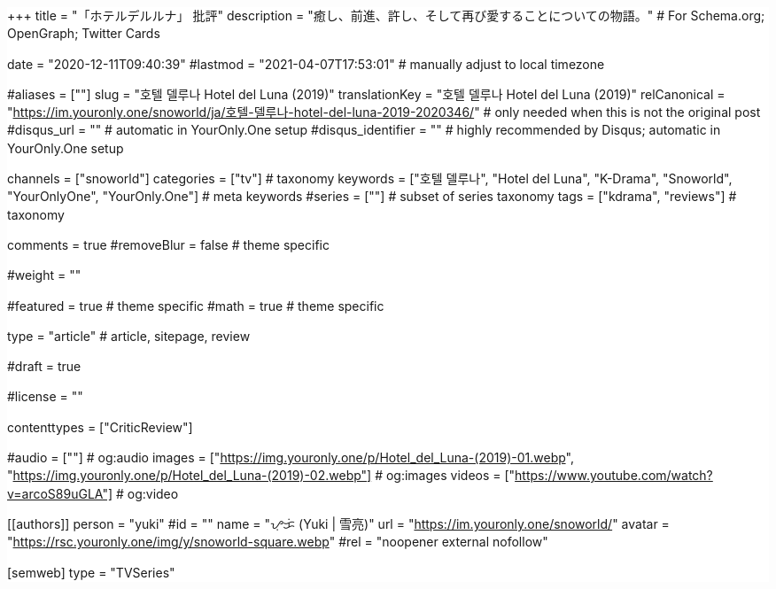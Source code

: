 +++
title = "「ホテルデルルナ」 批評"
description = "癒し、前進、許し、そして再び愛することについての物語。"	# For Schema.org; OpenGraph; Twitter Cards

date = "2020-12-11T09:40:39"
#lastmod = "2021-04-07T17:53:01"                 # manually adjust to local timezone

#aliases = [""]
slug = "호텔 델루나 Hotel del Luna (2019)"
translationKey = "호텔 델루나 Hotel del Luna (2019)"
relCanonical = "https://im.youronly.one/snoworld/ja/호텔-델루나-hotel-del-luna-2019-2020346/"                           # only needed when this is not the original post
#disqus_url = ""                                                    # automatic in YourOnly.One setup
#disqus_identifier = ""                                             # highly recommended by Disqus; automatic in YourOnly.One setup

channels = ["snoworld"]
categories = ["tv"]                           # taxonomy
keywords = ["호텔 델루나", "Hotel del Luna", "K-Drama", "Snoworld", "YourOnlyOne", "YourOnly.One"]															# meta keywords
#series = [""]																# subset of series taxonomy
tags = ["kdrama", "reviews"]																	# taxonomy

comments = true
#removeBlur = false													# theme specific

#weight = ""

#featured = true															# theme specific
#math = true																	# theme specific

type = "article"                                                           # article, sitepage, review

#draft = true

#license = ""

contenttypes = ["CriticReview"]

#audio = [""]																# og:audio
images = ["https://img.youronly.one/p/Hotel_del_Luna-(2019)-01.webp", "https://img.youronly.one/p/Hotel_del_Luna-(2019)-02.webp"]    # og:images
videos = ["https://www.youtube.com/watch?v=arcoS89uGLA"]                                # og:video

[[authors]]
  person = "yuki"
  #id = ""
  name = "ᜌᜓᜃᜒ (Yuki | 雪亮)"
  url = "https://im.youronly.one/snoworld/"
  avatar = "https://rsc.youronly.one/img/y/snoworld-square.webp"
  #rel = "noopener external nofollow"

[semweb]
type = "TVSeries"


[^1]: Wikipedia: [「호텔 델루나 Hotel del Luna」 synopsis/筋書き/개요](https://en.wikipedia.org/wiki/Hotel_del_Luna#Synopsis); [CC-BY-SA 3.0 Unported License](https://en.wikipedia.org/wiki/Wikipedia:Text_of_Creative_Commons_Attribution-ShareAlike_3.0_Unported_License)